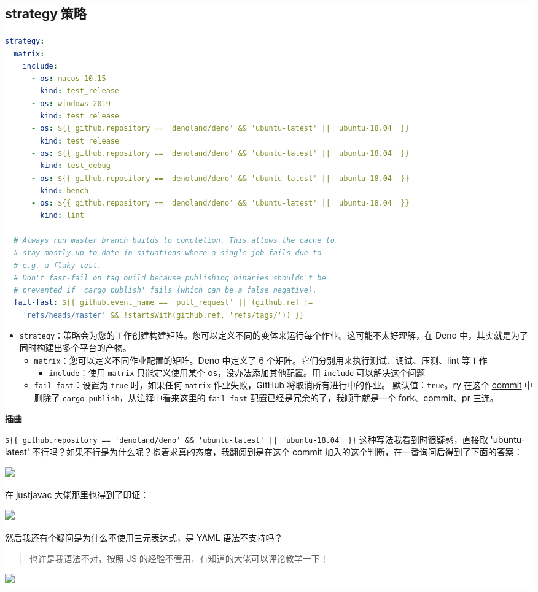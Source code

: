 ## strategy 策略

```yml
strategy:
  matrix:
    include:
      - os: macos-10.15
        kind: test_release
      - os: windows-2019
        kind: test_release
      - os: ${{ github.repository == 'denoland/deno' && 'ubuntu-latest' || 'ubuntu-18.04' }}
        kind: test_release
      - os: ${{ github.repository == 'denoland/deno' && 'ubuntu-latest' || 'ubuntu-18.04' }}
        kind: test_debug
      - os: ${{ github.repository == 'denoland/deno' && 'ubuntu-latest' || 'ubuntu-18.04' }}
        kind: bench
      - os: ${{ github.repository == 'denoland/deno' && 'ubuntu-latest' || 'ubuntu-18.04' }}
        kind: lint

  # Always run master branch builds to completion. This allows the cache to
  # stay mostly up-to-date in situations where a single job fails due to
  # e.g. a flaky test.
  # Don't fast-fail on tag build because publishing binaries shouldn't be
  # prevented if 'cargo publish' fails (which can be a false negative).
  fail-fast: ${{ github.event_name == 'pull_request' || (github.ref !=
    'refs/heads/master' && !startsWith(github.ref, 'refs/tags/')) }}
```

- `strategy`：策略会为您的工作创建构建矩阵。您可以定义不同的变体来运行每个作业。这可能不太好理解，在 Deno 中，其实就是为了同时构建出多个平台的产物。
  - `matrix`：您可以定义不同作业配置的矩阵。Deno 中定义了 6 个矩阵。它们分别用来执行测试、调试、压测、lint 等工作
    - `include`：使用 `matrix` 只能定义使用某个 os，没办法添加其他配置。用 `include` 可以解决这个问题
  - `fail-fast`：设置为 `true` 时，如果任何 `matrix` 作业失败，GitHub 将取消所有进行中的作业。 默认值：`true`。ry 在这个 [commit](https://github.com/denoland/deno/commit/46d5843f753548415c87f3c8a868bba49c203b92#diff-b803fcb7f17ed9235f1e5cb1fcd2f5d3b2838429d4368ae4c57ce4436577f03f) 中删除了 `cargo publish`，从注释中看来这里的 `fail-fast` 配置已经是冗余的了，我顺手就是一个 fork、commit、[pr](https://github.com/denoland/deno/pull/9449) 三连。

**插曲**

`${{ github.repository == 'denoland/deno' && 'ubuntu-latest' || 'ubuntu-18.04' }}` 这种写法我看到时很疑惑，直接取 'ubuntu-latest' 不行吗？如果不行是为什么呢？抱着求真的态度，我翻阅到是在这个 [commit](https://github.com/denoland/deno/commit/1a27c19c583fa6bd1eaaec93b513bfbac37fc53c#diff-b803fcb7f17ed9235f1e5cb1fcd2f5d3b2838429d4368ae4c57ce4436577f03f) 加入的这个判断，在一番询问后得到了下面的答案：

![](https://i.loli.net/2021/02/08/j5svP8J1MRKAyph.png)

在 justjavac 大佬那里也得到了印证：

![](https://i.loli.net/2021/02/08/MlHJzdtAnRIYZ7f.png)

然后我还有个疑问是为什么不使用三元表达式，是 YAML 语法不支持吗？

> 也许是我语法不对，按照 JS 的经验不管用，有知道的大佬可以评论教学一下！

![](https://i.loli.net/2021/02/08/TJPGLce39bKSY5n.png)
